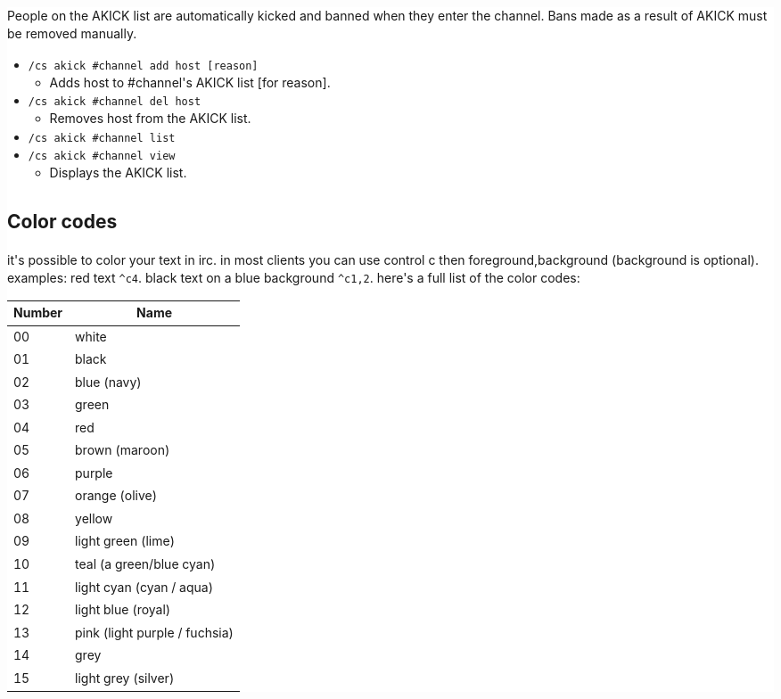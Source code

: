 People on the AKICK list are automatically kicked and banned when they enter the channel. Bans made as a result of AKICK must be removed manually.

- `/cs akick #channel add host [reason]`
  - Adds host to #channel's AKICK list [for reason].
- `/cs akick #channel del host`
  - Removes host from the AKICK list.
- `/cs akick #channel list`
- `/cs akick #channel view`
  - Displays the AKICK list.
  

## Color codes

it's possible to color your text in irc. in most clients you can use control c then foreground,background (background is optional). examples: red text `^c4`. black text on a blue background `^c1,2`. here's a full list of the color codes:

Number | Name
------ | ----
00     | white
01     | black
02     | blue (navy)
03     | green
04     | red
05     | brown (maroon)
06     | purple
07     | orange (olive)
08     | yellow
09     | light green (lime)
10     | teal (a green/blue cyan)
11     | light cyan (cyan / aqua)
12     | light blue (royal)
13     | pink (light purple / fuchsia)
14     | grey
15     | light grey (silver)


